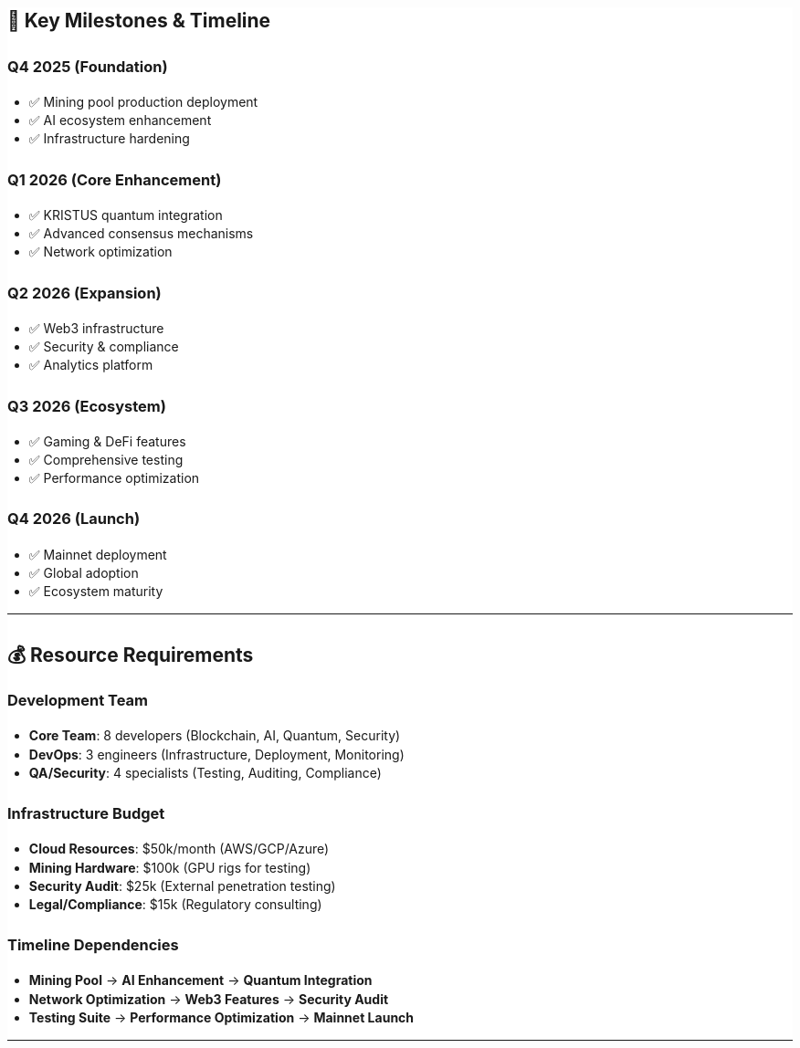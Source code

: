 
## 🎯 Key Milestones & Timeline

### Q4 2025 (Foundation)
- ✅ Mining pool production deployment
- ✅ AI ecosystem enhancement
- ✅ Infrastructure hardening

### Q1 2026 (Core Enhancement)
- ✅ KRISTUS quantum integration
- ✅ Advanced consensus mechanisms
- ✅ Network optimization

### Q2 2026 (Expansion)
- ✅ Web3 infrastructure
- ✅ Security & compliance
- ✅ Analytics platform

### Q3 2026 (Ecosystem)
- ✅ Gaming & DeFi features
- ✅ Comprehensive testing
- ✅ Performance optimization

### Q4 2026 (Launch)
- ✅ Mainnet deployment
- ✅ Global adoption
- ✅ Ecosystem maturity

---

## 💰 Resource Requirements

### Development Team
- **Core Team**: 8 developers (Blockchain, AI, Quantum, Security)
- **DevOps**: 3 engineers (Infrastructure, Deployment, Monitoring)
- **QA/Security**: 4 specialists (Testing, Auditing, Compliance)

### Infrastructure Budget
- **Cloud Resources**: $50k/month (AWS/GCP/Azure)
- **Mining Hardware**: $100k (GPU rigs for testing)
- **Security Audit**: $25k (External penetration testing)
- **Legal/Compliance**: $15k (Regulatory consulting)

### Timeline Dependencies
- **Mining Pool** → **AI Enhancement** → **Quantum Integration**
- **Network Optimization** → **Web3 Features** → **Security Audit**
- **Testing Suite** → **Performance Optimization** → **Mainnet Launch**

---